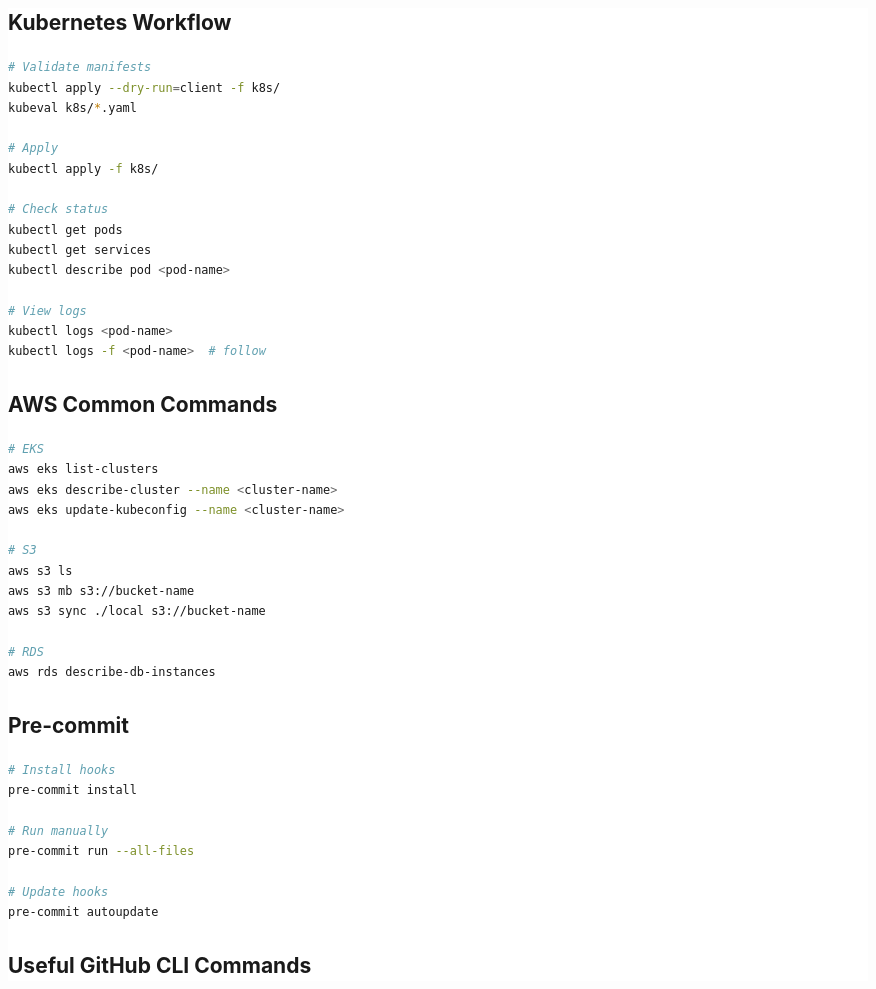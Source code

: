 
## Kubernetes Workflow

```bash
# Validate manifests
kubectl apply --dry-run=client -f k8s/
kubeval k8s/*.yaml

# Apply
kubectl apply -f k8s/

# Check status
kubectl get pods
kubectl get services
kubectl describe pod <pod-name>

# View logs
kubectl logs <pod-name>
kubectl logs -f <pod-name>  # follow
```

## AWS Common Commands

```bash
# EKS
aws eks list-clusters
aws eks describe-cluster --name <cluster-name>
aws eks update-kubeconfig --name <cluster-name>

# S3
aws s3 ls
aws s3 mb s3://bucket-name
aws s3 sync ./local s3://bucket-name

# RDS
aws rds describe-db-instances
```

## Pre-commit

```bash
# Install hooks
pre-commit install

# Run manually
pre-commit run --all-files

# Update hooks
pre-commit autoupdate
```

## Useful GitHub CLI Commands
